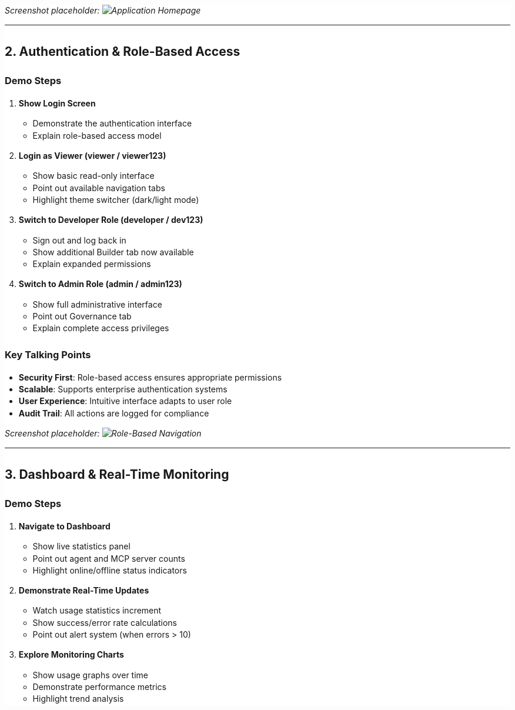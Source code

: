 *Screenshot placeholder: ![Application Homepage](./docs/images/homepage.png)*

---

## 2. Authentication & Role-Based Access

### Demo Steps
1. **Show Login Screen**
   - Demonstrate the authentication interface
   - Explain role-based access model

2. **Login as Viewer (viewer / viewer123)**
   - Show basic read-only interface
   - Point out available navigation tabs
   - Highlight theme switcher (dark/light mode)

3. **Switch to Developer Role (developer / dev123)**
   - Sign out and log back in
   - Show additional Builder tab now available
   - Explain expanded permissions

4. **Switch to Admin Role (admin / admin123)**
   - Show full administrative interface
   - Point out Governance tab
   - Explain complete access privileges

### Key Talking Points
- **Security First**: Role-based access ensures appropriate permissions
- **Scalable**: Supports enterprise authentication systems
- **User Experience**: Intuitive interface adapts to user role
- **Audit Trail**: All actions are logged for compliance

*Screenshot placeholder: ![Role-Based Navigation](./docs/images/role-navigation.png)*

---

## 3. Dashboard & Real-Time Monitoring

### Demo Steps
1. **Navigate to Dashboard**
   - Show live statistics panel
   - Point out agent and MCP server counts
   - Highlight online/offline status indicators

2. **Demonstrate Real-Time Updates**
   - Watch usage statistics increment
   - Show success/error rate calculations
   - Point out alert system (when errors > 10)

3. **Explore Monitoring Charts**
   - Show usage graphs over time
   - Demonstrate performance metrics
   - Highlight trend analysis
